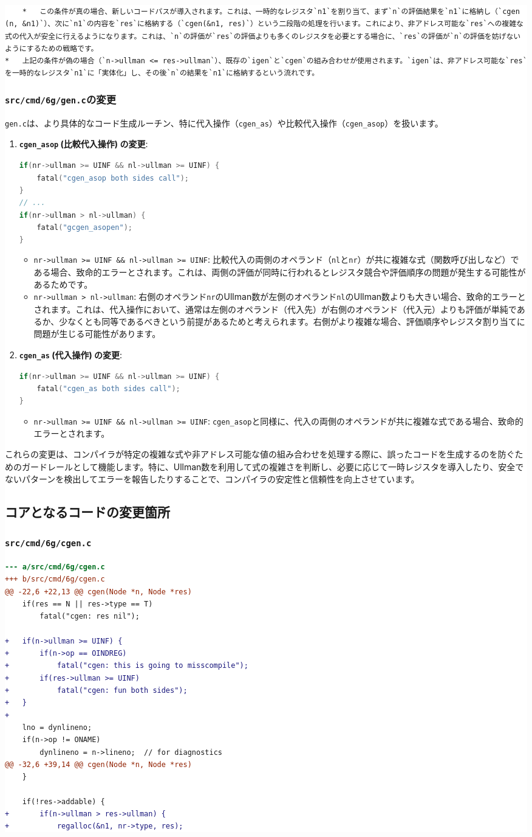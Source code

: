         *   この条件が真の場合、新しいコードパスが導入されます。これは、一時的なレジスタ`n1`を割り当て、まず`n`の評価結果を`n1`に格納し（`cgen(n, &n1)`）、次に`n1`の内容を`res`に格納する（`cgen(&n1, res)`）という二段階の処理を行います。これにより、非アドレス可能な`res`への複雑な式の代入が安全に行えるようになります。これは、`n`の評価が`res`の評価よりも多くのレジスタを必要とする場合に、`res`の評価が`n`の評価を妨げないようにするための戦略です。
    *   上記の条件が偽の場合（`n->ullman <= res->ullman`）、既存の`igen`と`cgen`の組み合わせが使用されます。`igen`は、非アドレス可能な`res`を一時的なレジスタ`n1`に「実体化」し、その後`n`の結果を`n1`に格納するという流れです。

### `src/cmd/6g/gen.c`の変更

`gen.c`は、より具体的なコード生成ルーチン、特に代入操作（`cgen_as`）や比較代入操作（`cgen_asop`）を扱います。

1.  **`cgen_asop` (比較代入操作) の変更**:
    ```c
    if(nr->ullman >= UINF && nl->ullman >= UINF) {
        fatal("cgen_asop both sides call");
    }
    // ...
    if(nr->ullman > nl->ullman) {
        fatal("gcgen_asopen");
    }
    ```
    *   `nr->ullman >= UINF && nl->ullman >= UINF`: 比較代入の両側のオペランド（`nl`と`nr`）が共に複雑な式（関数呼び出しなど）である場合、致命的エラーとされます。これは、両側の評価が同時に行われるとレジスタ競合や評価順序の問題が発生する可能性があるためです。
    *   `nr->ullman > nl->ullman`: 右側のオペランド`nr`のUllman数が左側のオペランド`nl`のUllman数よりも大きい場合、致命的エラーとされます。これは、代入操作において、通常は左側のオペランド（代入先）が右側のオペランド（代入元）よりも評価が単純であるか、少なくとも同等であるべきという前提があるためと考えられます。右側がより複雑な場合、評価順序やレジスタ割り当てに問題が生じる可能性があります。

2.  **`cgen_as` (代入操作) の変更**:
    ```c
    if(nr->ullman >= UINF && nl->ullman >= UINF) {
        fatal("cgen_as both sides call");
    }
    ```
    *   `nr->ullman >= UINF && nl->ullman >= UINF`: `cgen_asop`と同様に、代入の両側のオペランドが共に複雑な式である場合、致命的エラーとされます。

これらの変更は、コンパイラが特定の複雑な式や非アドレス可能な値の組み合わせを処理する際に、誤ったコードを生成するのを防ぐためのガードレールとして機能します。特に、Ullman数を利用して式の複雑さを判断し、必要に応じて一時レジスタを導入したり、安全でないパターンを検出してエラーを報告したりすることで、コンパイラの安定性と信頼性を向上させています。

## コアとなるコードの変更箇所

### `src/cmd/6g/cgen.c`

```diff
--- a/src/cmd/6g/cgen.c
+++ b/src/cmd/6g/cgen.c
@@ -22,6 +22,13 @@ cgen(Node *n, Node *res)
 	if(res == N || res->type == T)
 		fatal("cgen: res nil");
 
+	if(n->ullman >= UINF) {
+		if(n->op == OINDREG)
+			fatal("cgen: this is going to misscompile");
+		if(res->ullman >= UINF)
+			fatal("cgen: fun both sides");
+	}
+
 	lno = dynlineno;
 	if(n->op != ONAME)
 		dynlineno = n->lineno;	// for diagnostics
@@ -32,6 +39,14 @@ cgen(Node *n, Node *res)
 	}
 
 	if(!res->addable) {
+		if(n->ullman > res->ullman) {
+			regalloc(&n1, nr->type, res);
```